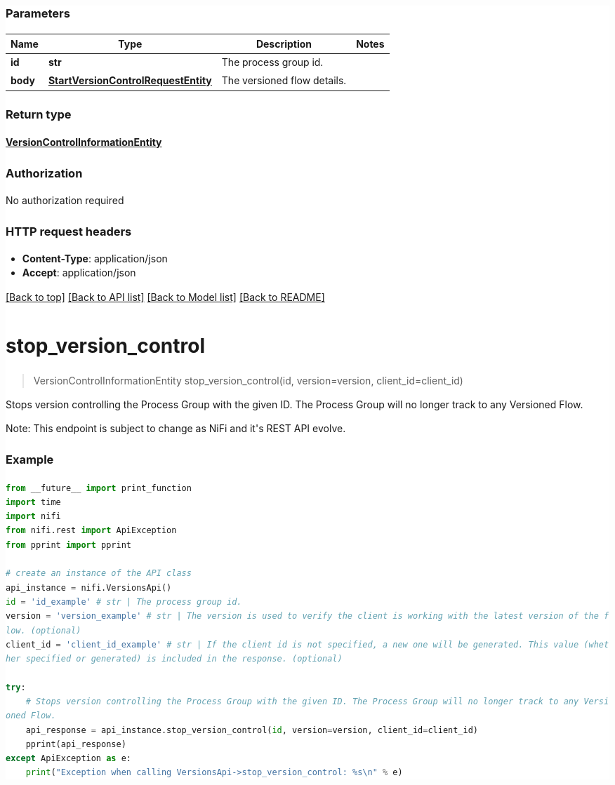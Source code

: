 ### Parameters

Name | Type | Description  | Notes
------------- | ------------- | ------------- | -------------
 **id** | **str**| The process group id. | 
 **body** | [**StartVersionControlRequestEntity**](StartVersionControlRequestEntity.md)| The versioned flow details. | 

### Return type

[**VersionControlInformationEntity**](VersionControlInformationEntity.md)

### Authorization

No authorization required

### HTTP request headers

 - **Content-Type**: application/json
 - **Accept**: application/json

[[Back to top]](#) [[Back to API list]](../nifiDocs.md#documentation-for-api-endpoints) [[Back to Model list]](../nifiDocs.md#documentation-for-models) [[Back to README]](../nifiDocs.md)

# **stop_version_control**
> VersionControlInformationEntity stop_version_control(id, version=version, client_id=client_id)

Stops version controlling the Process Group with the given ID. The Process Group will no longer track to any Versioned Flow.

Note: This endpoint is subject to change as NiFi and it's REST API evolve.

### Example 
```python
from __future__ import print_function
import time
import nifi
from nifi.rest import ApiException
from pprint import pprint

# create an instance of the API class
api_instance = nifi.VersionsApi()
id = 'id_example' # str | The process group id.
version = 'version_example' # str | The version is used to verify the client is working with the latest version of the flow. (optional)
client_id = 'client_id_example' # str | If the client id is not specified, a new one will be generated. This value (whether specified or generated) is included in the response. (optional)

try: 
    # Stops version controlling the Process Group with the given ID. The Process Group will no longer track to any Versioned Flow.
    api_response = api_instance.stop_version_control(id, version=version, client_id=client_id)
    pprint(api_response)
except ApiException as e:
    print("Exception when calling VersionsApi->stop_version_control: %s\n" % e)
```
